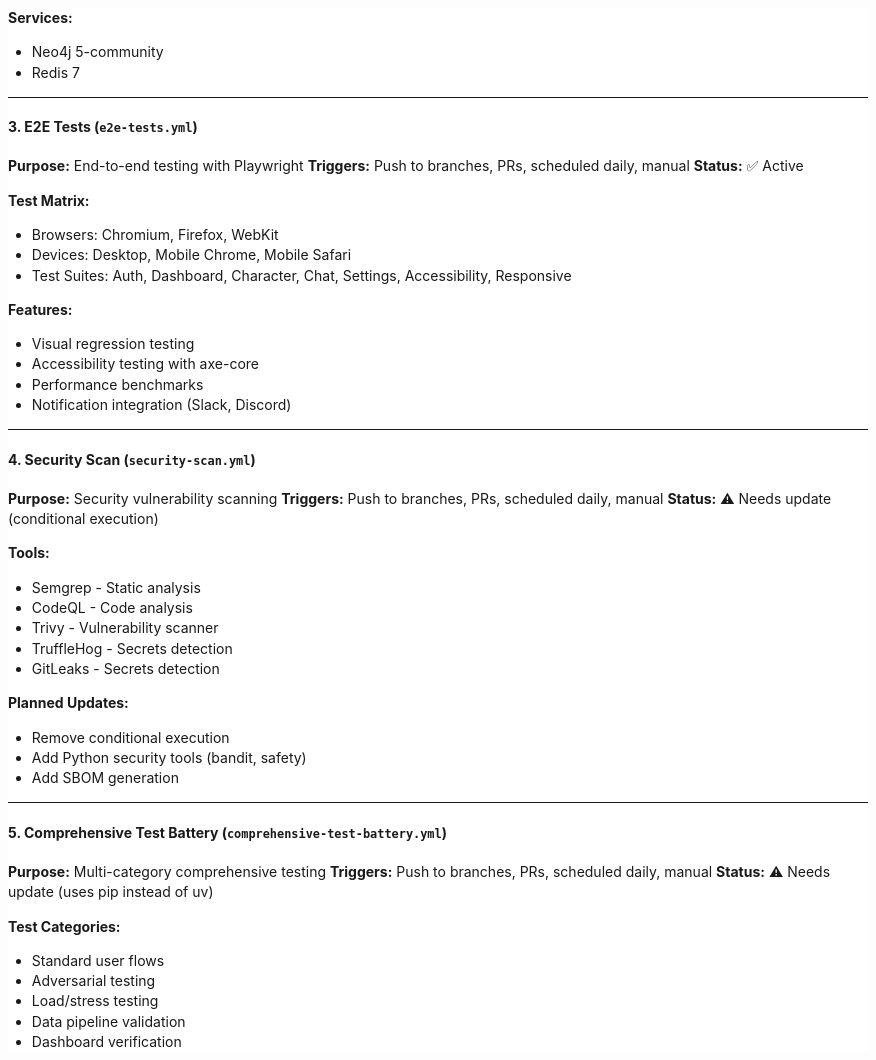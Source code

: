 **Services:**
- Neo4j 5-community
- Redis 7

---

#### 3. E2E Tests (`e2e-tests.yml`)
**Purpose:** End-to-end testing with Playwright
**Triggers:** Push to branches, PRs, scheduled daily, manual
**Status:** ✅ Active

**Test Matrix:**
- Browsers: Chromium, Firefox, WebKit
- Devices: Desktop, Mobile Chrome, Mobile Safari
- Test Suites: Auth, Dashboard, Character, Chat, Settings, Accessibility, Responsive

**Features:**
- Visual regression testing
- Accessibility testing with axe-core
- Performance benchmarks
- Notification integration (Slack, Discord)

---

#### 4. Security Scan (`security-scan.yml`)
**Purpose:** Security vulnerability scanning
**Triggers:** Push to branches, PRs, scheduled daily, manual
**Status:** ⚠️ Needs update (conditional execution)

**Tools:**
- Semgrep - Static analysis
- CodeQL - Code analysis
- Trivy - Vulnerability scanner
- TruffleHog - Secrets detection
- GitLeaks - Secrets detection

**Planned Updates:**
- Remove conditional execution
- Add Python security tools (bandit, safety)
- Add SBOM generation

---

#### 5. Comprehensive Test Battery (`comprehensive-test-battery.yml`)
**Purpose:** Multi-category comprehensive testing
**Triggers:** Push to branches, PRs, scheduled daily, manual
**Status:** ⚠️ Needs update (uses pip instead of uv)

**Test Categories:**
- Standard user flows
- Adversarial testing
- Load/stress testing
- Data pipeline validation
- Dashboard verification
